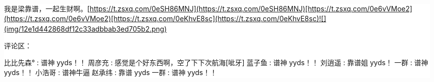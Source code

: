 我是梁靠谱，一起生财啊。[https://t.zsxq.com/0eSH86MNJ](https://t.zsxq.com/0eSH86MNJ)[https://t.zsxq.com/0e6vVMoe2](https://t.zsxq.com/0e6vVMoe2)[https://t.zsxq.com/0eKhvE8sc](https://t.zsxq.com/0eKhvE8sc)![](img/12e1d442868df12c33adbbab3ed705b2.png) 

评论区： 

比比先森° : 谱神 yyds！！ 周彦充 : 感觉是个好东西啊，空了下下次航海[呲牙] 蓝子鱼 : 谱神 yyds！！ 刘逍遥 : 靠谱姐 yyds！ 一群 : 谱神 yyds！！ 小浩哥 : 谱神牛逼 赵承纬 : 靠谱 yyds 一群 : 谱神 yyds！！